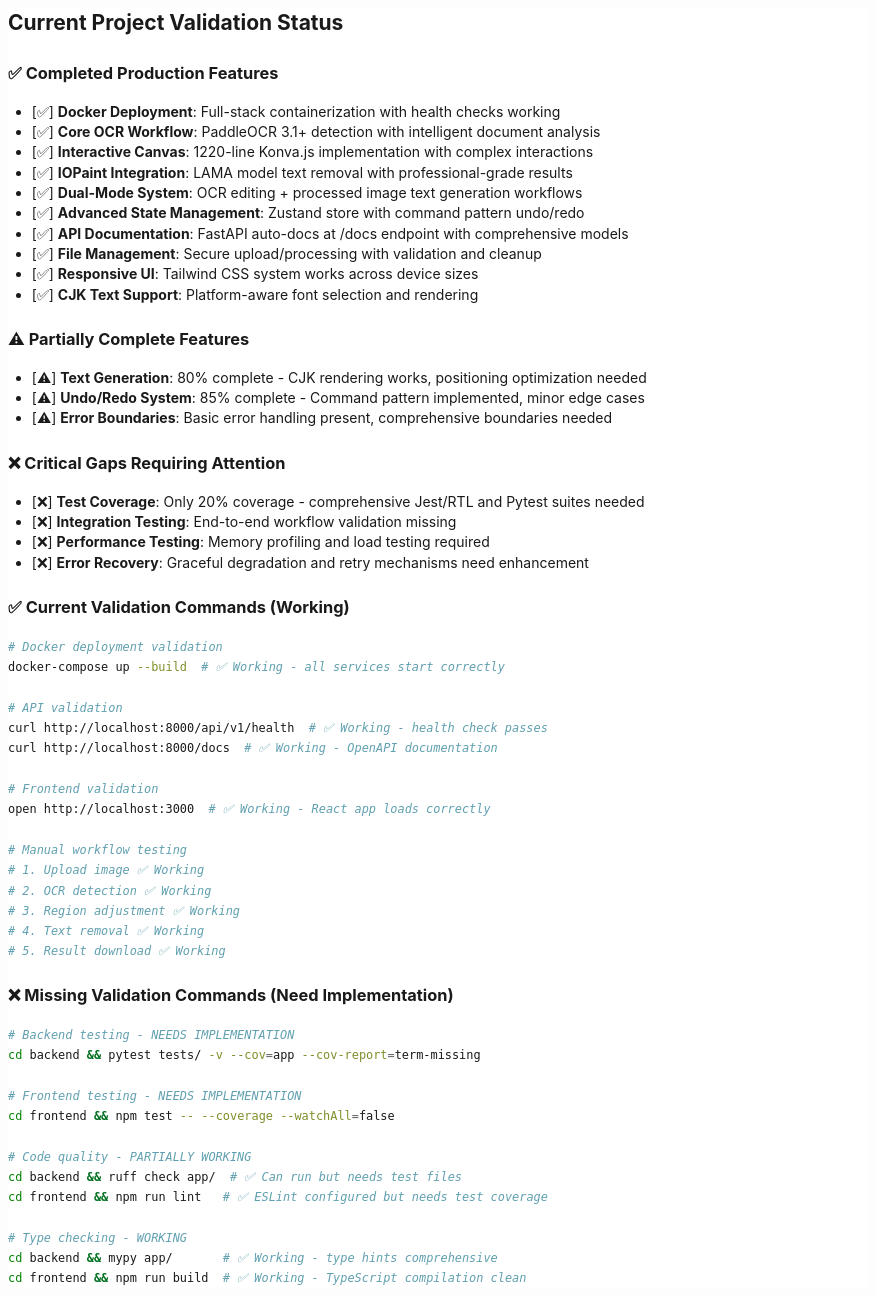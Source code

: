 ## Current Project Validation Status

### ✅ Completed Production Features
- [✅] **Docker Deployment**: Full-stack containerization with health checks working
- [✅] **Core OCR Workflow**: PaddleOCR 3.1+ detection with intelligent document analysis
- [✅] **Interactive Canvas**: 1220-line Konva.js implementation with complex interactions
- [✅] **IOPaint Integration**: LAMA model text removal with professional-grade results
- [✅] **Dual-Mode System**: OCR editing + processed image text generation workflows
- [✅] **Advanced State Management**: Zustand store with command pattern undo/redo
- [✅] **API Documentation**: FastAPI auto-docs at /docs endpoint with comprehensive models
- [✅] **File Management**: Secure upload/processing with validation and cleanup
- [✅] **Responsive UI**: Tailwind CSS system works across device sizes
- [✅] **CJK Text Support**: Platform-aware font selection and rendering

### ⚠️ Partially Complete Features
- [⚠️] **Text Generation**: 80% complete - CJK rendering works, positioning optimization needed
- [⚠️] **Undo/Redo System**: 85% complete - Command pattern implemented, minor edge cases
- [⚠️] **Error Boundaries**: Basic error handling present, comprehensive boundaries needed

### ❌ Critical Gaps Requiring Attention
- [❌] **Test Coverage**: Only 20% coverage - comprehensive Jest/RTL and Pytest suites needed
- [❌] **Integration Testing**: End-to-end workflow validation missing
- [❌] **Performance Testing**: Memory profiling and load testing required
- [❌] **Error Recovery**: Graceful degradation and retry mechanisms need enhancement

### ✅ Current Validation Commands (Working)
```bash
# Docker deployment validation
docker-compose up --build  # ✅ Working - all services start correctly

# API validation
curl http://localhost:8000/api/v1/health  # ✅ Working - health check passes
curl http://localhost:8000/docs  # ✅ Working - OpenAPI documentation

# Frontend validation
open http://localhost:3000  # ✅ Working - React app loads correctly

# Manual workflow testing
# 1. Upload image ✅ Working
# 2. OCR detection ✅ Working  
# 3. Region adjustment ✅ Working
# 4. Text removal ✅ Working
# 5. Result download ✅ Working
```

### ❌ Missing Validation Commands (Need Implementation)
```bash
# Backend testing - NEEDS IMPLEMENTATION
cd backend && pytest tests/ -v --cov=app --cov-report=term-missing

# Frontend testing - NEEDS IMPLEMENTATION  
cd frontend && npm test -- --coverage --watchAll=false

# Code quality - PARTIALLY WORKING
cd backend && ruff check app/  # ✅ Can run but needs test files
cd frontend && npm run lint   # ✅ ESLint configured but needs test coverage

# Type checking - WORKING
cd backend && mypy app/       # ✅ Working - type hints comprehensive
cd frontend && npm run build  # ✅ Working - TypeScript compilation clean
```
